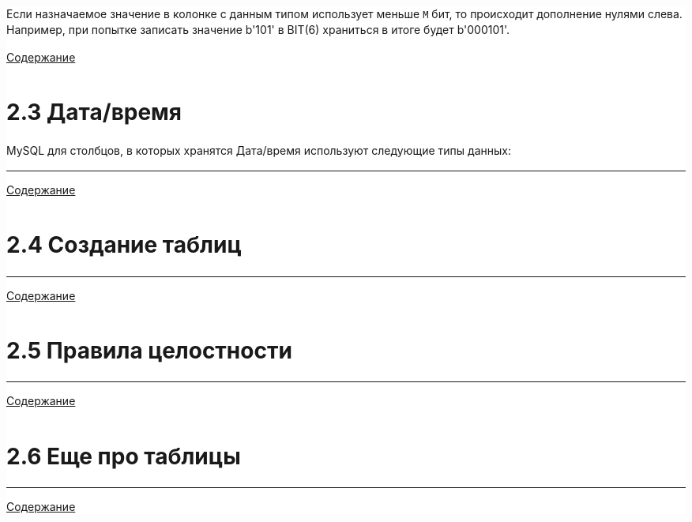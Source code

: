 Если назначаемое значение в колонке с данным типом использует меньше `M` бит, то происходит дополнение нулями слева. Например, при попытке записать значение b'101' в BIT(6) храниться в итоге будет b'000101'.

[Содержание](#содержание)

# 2.3 Дата/время

MySQL для столбцов, в которых хранятся Дата/время используют следующие типы данных:

<hr>

[Содержание](#содержание)

# 2.4 Создание таблиц

<hr>

[Содержание](#содержание)

# 2.5 Правила целостности

<hr>

[Содержание](#содержание)

# 2.6 Еще про таблицы

<hr>

[Содержание](#содержание)
